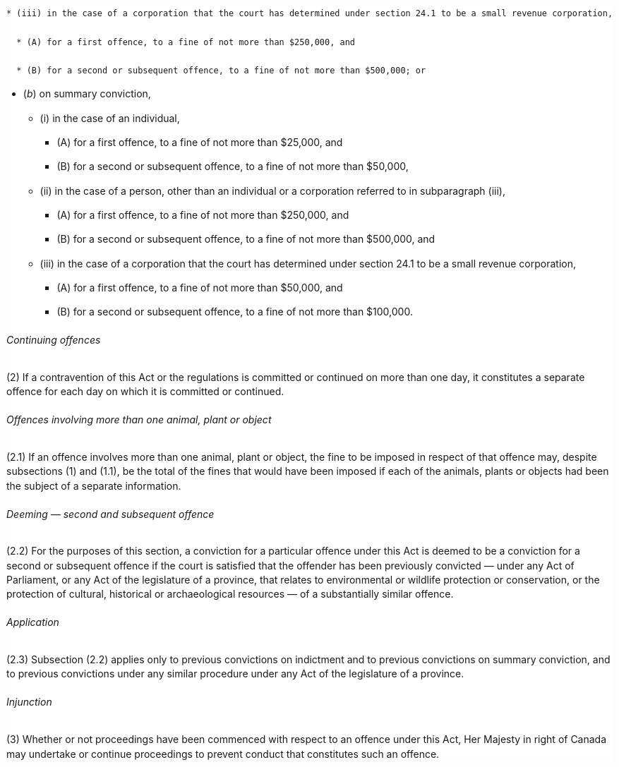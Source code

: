     * (iii) in the case of a corporation that the court has determined under section 24.1 to be a small revenue corporation,

      * (A) for a first offence, to a fine of not more than $250,000, and

      * (B) for a second or subsequent offence, to a fine of not more than $500,000; or

  * (_b_) on summary conviction,

    * (i) in the case of an individual,

      * (A) for a first offence, to a fine of not more than $25,000, and

      * (B) for a second or subsequent offence, to a fine of not more than $50,000,

    * (ii) in the case of a person, other than an individual or a corporation referred to in subparagraph (iii),

      * (A) for a first offence, to a fine of not more than $250,000, and

      * (B) for a second or subsequent offence, to a fine of not more than $500,000, and

    * (iii) in the case of a corporation that the court has determined under section 24.1 to be a small revenue corporation,

      * (A) for a first offence, to a fine of not more than $50,000, and

      * (B) for a second or subsequent offence, to a fine of not more than $100,000.

###### Continuing offences

(2) If a contravention of this Act or the regulations is committed or continued on more than one day, it constitutes a separate offence for each day on which it is committed or continued.

###### Offences involving more than one animal, plant or object

(2.1) If an offence involves more than one animal, plant or object, the fine to be imposed in respect of that offence may, despite subsections (1) and (1.1), be the total of the fines that would have been imposed if each of the animals, plants or objects had been the subject of a separate information.

###### Deeming — second and subsequent offence

(2.2) For the purposes of this section, a conviction for a particular offence under this Act is deemed to be a conviction for a second or subsequent offence if the court is satisfied that the offender has been previously convicted — under any Act of Parliament, or any Act of the legislature of a province, that relates to environmental or wildlife protection or conservation, or the protection of cultural, historical or archaeological resources — of a substantially similar offence.

###### Application

(2.3) Subsection (2.2) applies only to previous convictions on indictment and to previous convictions on summary conviction, and to previous convictions under any similar procedure under any Act of the legislature of a province.

###### Injunction

(3) Whether or not proceedings have been commenced with respect to an offence under this Act, Her Majesty in right of Canada may undertake or continue proceedings to prevent conduct that constitutes such an offence.
